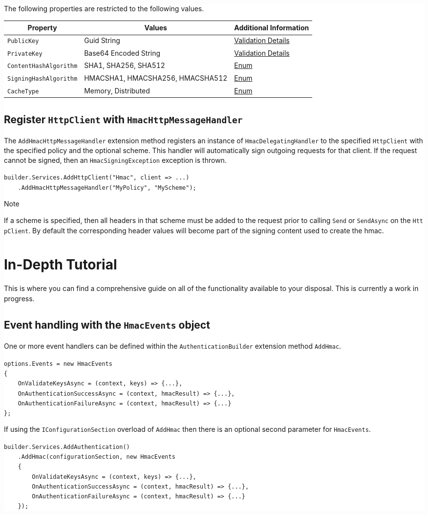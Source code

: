 The following properties are restricted to the following values.

| Property | Values | Additional Information |
| -------- | ------ | ---------------------- |
| `PublicKey` | Guid String | [Validation Details](./Validation/Validators/PublicKeyValidator.cs) |
| `PrivateKey` | Base64 Encoded String | [Validation Details](./Validation/Validators/PrivateKeyValidator.cs) |
| `ContentHashAlgorithm` | SHA1, SHA256, SHA512 | [Enum](./Components/Enums/ContentHashAlgorithm.cs) |
| `SigningHashAlgorithm` | HMACSHA1, HMACSHA256, HMACSHA512 | [Enum](./Components/Enums/SignatureHashAlgorithm.cs) |
| `CacheType` | Memory, Distributed | [Enum](./Caching/Enums/NonceCacheType.cs) |

## Register `HttpClient` with `HmacHttpMessageHandler`

The `AddHmacHttpMessageHandler` extension method registers an instance of `HmacDelegatingHandler` to the specified `HttpClient` with the specified policy and the optional scheme. This handler will automatically sign outgoing requests for that client. If the request cannot be signed, then an `HmacSigningException` exception is thrown.

    builder.Services.AddHttpClient("Hmac", client => ...)
        .AddHmacHttpMessageHandler("MyPolicy", "MyScheme");

> [!NOTE]  
> If a scheme is specified, then all headers in that scheme must be added to the request prior to calling `Send` or `SendAsync` on the `HttpClient`. By default the corresponding header values will become part of the signing content used to create the hmac.

# In-Depth Tutorial

This is where you can find a comprehensive guide on all of the functionality available to your disposal. This is currently a work in progress.

## Event handling with the `HmacEvents` object

One or more event handlers can be defined within the `AuthenticationBuilder` extension method `AddHmac`. 

    options.Events = new HmacEvents
    {
        OnValidateKeysAsync = (context, keys) => {...},
        OnAuthenticationSuccessAsync = (context, hmacResult) => {...},
        OnAuthenticationFailureAsync = (context, hmacResult) => {...}
    };

If using the `IConfigurationSection` overload of `AddHmac` then there is
an optional second parameter for `HmacEvents`.

    builder.Services.AddAuthentication()
        .AddHmac(configurationSection, new HmacEvents
        {
            OnValidateKeysAsync = (context, keys) => {...},
            OnAuthenticationSuccessAsync = (context, hmacResult) => {...},
            OnAuthenticationFailureAsync = (context, hmacResult) => {...}
        });
